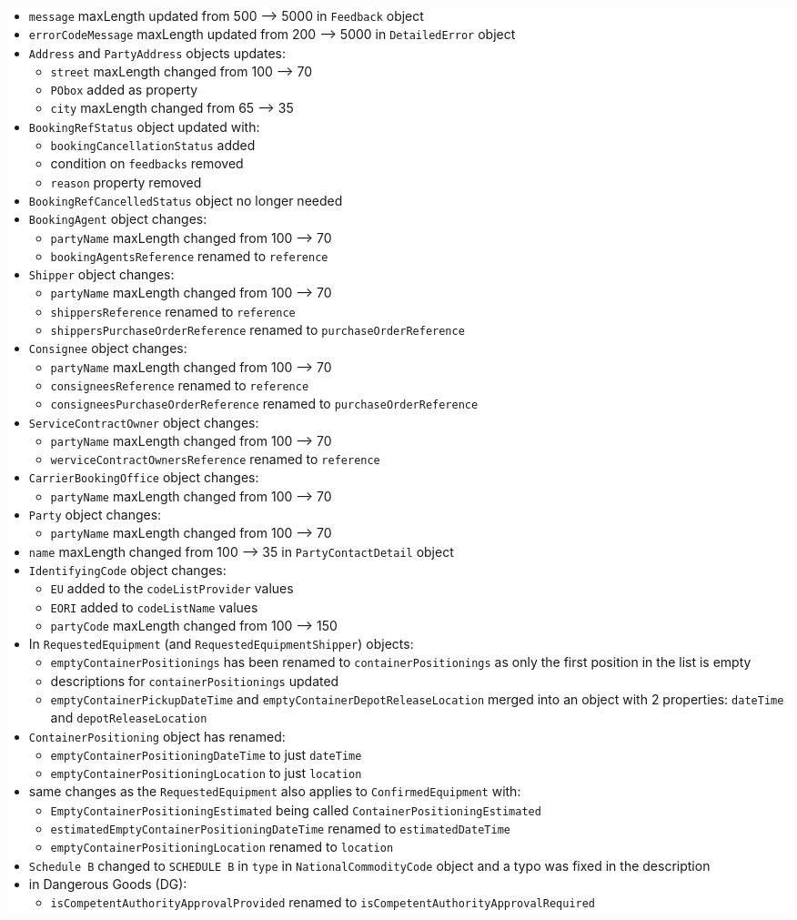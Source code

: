 - `message` maxLength updated from 500 --> 5000 in `Feedback` object
- `errorCodeMessage` maxLength updated from 200 --> 5000 in `DetailedError` object
- `Address` and `PartyAddress` objects updates:
  - `street` maxLength changed from 100 --> 70
  - `PObox` added as property
  - `city` maxLength changed from 65 --> 35
- `BookingRefStatus` object updated with:
  - `bookingCancellationStatus` added
  - condition on `feedbacks` removed
  - `reason` property removed
- `BookingRefCancelledStatus` object no longer needed
- `BookingAgent` object changes:
  - `partyName` maxLength changed from 100 --> 70
  - `bookingAgentsReference` renamed to `reference`
- `Shipper` object changes:
  - `partyName` maxLength changed from 100 --> 70
  - `shippersReference` renamed to `reference`
  - `shippersPurchaseOrderReference` renamed to `purchaseOrderReference`
- `Consignee` object changes:
  - `partyName` maxLength changed from 100 --> 70
  - `consigneesReference` renamed to `reference`
  - `consigneesPurchaseOrderReference` renamed to `purchaseOrderReference`
- `ServiceContractOwner` object changes:
  - `partyName` maxLength changed from 100 --> 70
  - `werviceContractOwnersReference` renamed to `reference`
- `CarrierBookingOffice` object changes:
  - `partyName` maxLength changed from 100 --> 70
- `Party` object changes:
  - `partyName` maxLength changed from 100 --> 70
- `name` maxLength changed from 100 --> 35 in `PartyContactDetail` object
- `IdentifyingCode` object changes:
  - `EU` added to the `codeListProvider` values
  - `EORI` added to `codeListName` values
  - `partyCode` maxLength changed from 100 --> 150
- In `RequestedEquipment` (and `RequestedEquipmentShipper`) objects:
  - `emptyContainerPositionings` has been renamed to `containerPositionings` as only the first position in the list is empty
  - descriptions for `containerPositionings` updated
  - `emptyContainerPickupDateTime` and `emptyContainerDepotReleaseLocation` merged into an object with 2 properties: `dateTime` and `depotReleaseLocation`
- `ContainerPositioning` object has renamed:
  - `emptyContainerPositioningDateTime` to just `dateTime`
  - `emptyContainerPositioningLocation` to just `location`
- same changes as the `RequestedEquipment` also applies to `ConfirmedEquipment`  with:
  - `EmptyContainerPositioningEstimated` being called `ContainerPositioningEstimated`
  - `estimatedEmptyContainerPositioningDateTime` renamed to `estimatedDateTime`
  - `emptyContainerPositioningLocation` renamed to `location`
- `Schedule B` changed to `SCHEDULE B` in `type` in `NationalCommodityCode` object and a typo was fixed in the description
- in Dangerous Goods (DG):
  - `isCompetentAuthorityApprovalProvided` renamed to `isCompetentAuthorityApprovalRequired`
